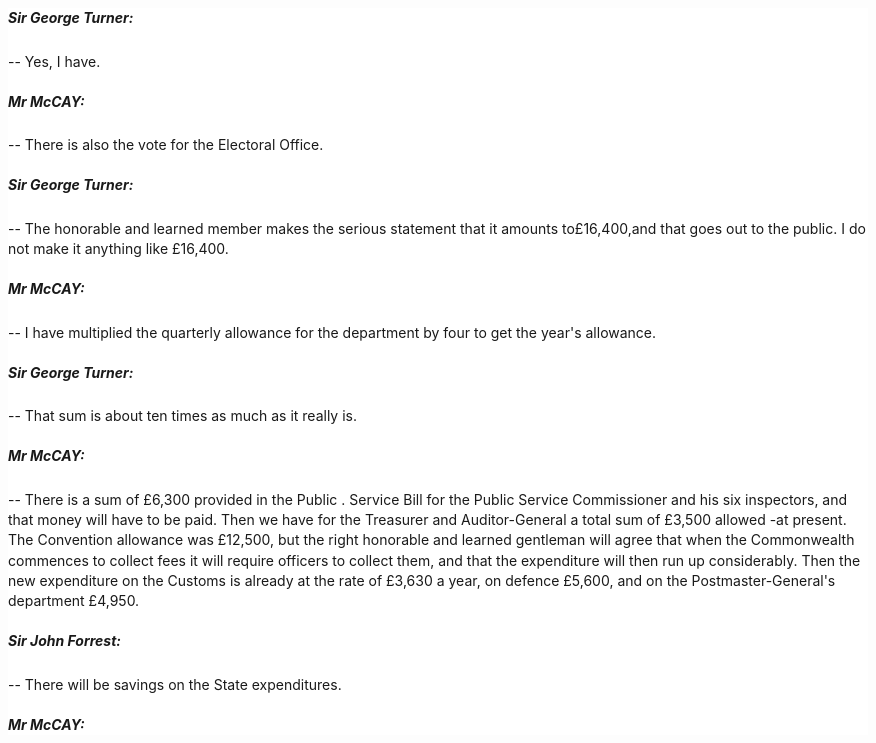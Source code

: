 ##### Sir George Turner:

-- Yes, I have. 

##### Mr McCAY:

-- There is also the vote for the Electoral Office. 

##### Sir George Turner:

-- The honorable and learned member makes the serious statement that it amounts to£16,400,and that goes out to the public. I do not make it anything like £16,400. 

##### Mr McCAY:

-- I have multiplied the quarterly allowance for the department by four to get the year's allowance. 

##### Sir George Turner:

-- That sum is about ten times as much as it really is. 

##### Mr McCAY:

-- There is a sum of £6,300 provided in the Public . Service Bill for the Public Service Commissioner and his six inspectors, and that money will have to be paid. Then we have for the Treasurer and Auditor-General a total sum of £3,500 allowed -at present. The Convention allowance was £12,500, but the right honorable and learned gentleman will agree that when the Commonwealth commences to collect fees it will require officers to collect them, and that the expenditure will then run up considerably. Then the new expenditure on the Customs is already at the rate of £3,630 a year, on defence £5,600, and on the Postmaster-General's department £4,950. 

##### Sir John Forrest:

-- There will be savings on the State expenditures. 

##### Mr McCAY:
